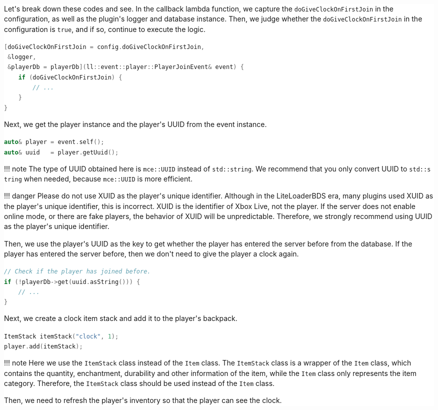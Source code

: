 Let's break down these codes and see. In the callback lambda function, we capture the `doGiveClockOnFirstJoin` in the configuration, as well as the plugin's logger and database instance. Then, we judge whether the `doGiveClockOnFirstJoin` in the configuration is `true`, and if so, continue to execute the logic.

```cpp
[doGiveClockOnFirstJoin = config.doGiveClockOnFirstJoin,
 &logger,
 &playerDb = playerDb](ll::event::player::PlayerJoinEvent& event) {
    if (doGiveClockOnFirstJoin) {
        // ...
    }
}
```

Next, we get the player instance and the player's UUID from the event instance.

```cpp
auto& player = event.self();
auto& uuid   = player.getUuid();
```

!!! note
    The type of UUID obtained here is `mce::UUID` instead of `std::string`. We recommend that you only convert UUID to `std::string` when needed, because `mce::UUID` is more efficient.

!!! danger
    Please do not use XUID as the player's unique identifier. Although in the LiteLoaderBDS era, many plugins used XUID as the player's unique identifier, this is incorrect. XUID is the identifier of Xbox Live, not the player. If the server does not enable online mode, or there are fake players, the behavior of XUID will be unpredictable. Therefore, we strongly recommend using UUID as the player's unique identifier.

Then, we use the player's UUID as the key to get whether the player has entered the server before from the database. If the player has entered the server before, then we don't need to give the player a clock again.

```cpp
// Check if the player has joined before.
if (!playerDb->get(uuid.asString())) {
    // ...
}
```

Next, we create a clock item stack and add it to the player's backpack.

```cpp
ItemStack itemStack("clock", 1);
player.add(itemStack);
```

!!! note
    Here we use the `ItemStack` class instead of the `Item` class. The `ItemStack` class is a wrapper of the `Item` class, which contains the quantity, enchantment, durability and other information of the item, while the `Item` class only represents the item category. Therefore, the `ItemStack` class should be used instead of the `Item` class.

Then, we need to refresh the player's inventory so that the player can see the clock.
